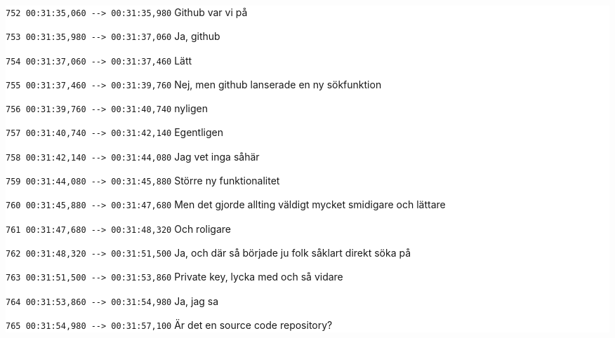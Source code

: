 

`752 00:31:35,060 --> 00:31:35,980`
Github var vi på



`753 00:31:35,980 --> 00:31:37,060`
Ja, github



`754 00:31:37,060 --> 00:31:37,460`
Lätt



`755 00:31:37,460 --> 00:31:39,760`
Nej, men github lanserade en ny sökfunktion



`756 00:31:39,760 --> 00:31:40,740`
nyligen



`757 00:31:40,740 --> 00:31:42,140`
Egentligen



`758 00:31:42,140 --> 00:31:44,080`
Jag vet inga såhär



`759 00:31:44,080 --> 00:31:45,880`
Större ny funktionalitet



`760 00:31:45,880 --> 00:31:47,680`
Men det gjorde allting väldigt mycket smidigare och lättare



`761 00:31:47,680 --> 00:31:48,320`
Och roligare



`762 00:31:48,320 --> 00:31:51,500`
Ja, och där så började ju folk såklart direkt söka på



`763 00:31:51,500 --> 00:31:53,860`
Private key, lycka med och så vidare



`764 00:31:53,860 --> 00:31:54,980`
Ja, jag sa



`765 00:31:54,980 --> 00:31:57,100`
Är det en source code repository?
